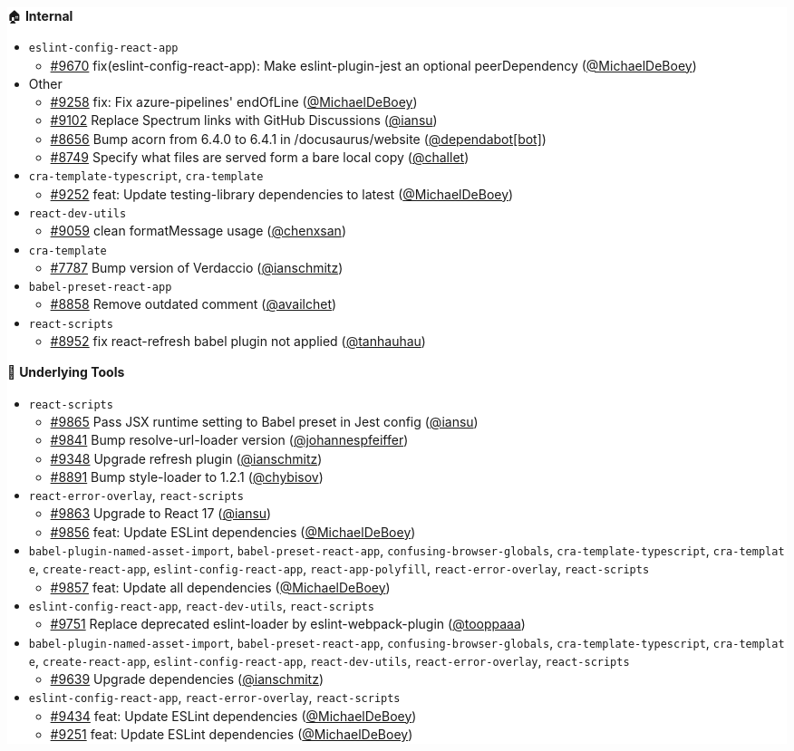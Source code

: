 :house: **Internal**

* `eslint-config-react-app`
  * [#9670](https://github.com/facebook/create-react-app/pull/9670) fix(eslint-config-react-app): Make eslint-plugin-jest an optional peerDependency ([@MichaelDeBoey](https://github.com/MichaelDeBoey))
* Other
  * [#9258](https://github.com/facebook/create-react-app/pull/9258) fix: Fix azure-pipelines' endOfLine ([@MichaelDeBoey](https://github.com/MichaelDeBoey))
  * [#9102](https://github.com/facebook/create-react-app/pull/9102) Replace Spectrum links with GitHub Discussions ([@iansu](https://github.com/iansu))
  * [#8656](https://github.com/facebook/create-react-app/pull/8656) Bump acorn from 6.4.0 to 6.4.1 in /docusaurus/website ([@dependabot\[bot\]](https://github.com/apps/dependabot))
  * [#8749](https://github.com/facebook/create-react-app/pull/8749) Specify what files are served form a bare local copy ([@challet](https://github.com/challet))
* `cra-template-typescript`, `cra-template`
  * [#9252](https://github.com/facebook/create-react-app/pull/9252) feat: Update testing-library dependencies to latest ([@MichaelDeBoey](https://github.com/MichaelDeBoey))
* `react-dev-utils`
  * [#9059](https://github.com/facebook/create-react-app/pull/9059) clean formatMessage usage ([@chenxsan](https://github.com/chenxsan))
* `cra-template`
  * [#7787](https://github.com/facebook/create-react-app/pull/7787) Bump version of Verdaccio ([@ianschmitz](https://github.com/ianschmitz))
* `babel-preset-react-app`
  * [#8858](https://github.com/facebook/create-react-app/pull/8858) Remove outdated comment ([@availchet](https://github.com/availchet))
* `react-scripts`
  * [#8952](https://github.com/facebook/create-react-app/pull/8952) fix react-refresh babel plugin not applied ([@tanhauhau](https://github.com/tanhauhau))

:hammer: **Underlying Tools**

* `react-scripts`
  * [#9865](https://github.com/facebook/create-react-app/pull/9865) Pass JSX runtime setting to Babel preset in Jest config ([@iansu](https://github.com/iansu))
  * [#9841](https://github.com/facebook/create-react-app/pull/9841) Bump resolve-url-loader version ([@johannespfeiffer](https://github.com/johannespfeiffer))
  * [#9348](https://github.com/facebook/create-react-app/pull/9348) Upgrade refresh plugin ([@ianschmitz](https://github.com/ianschmitz))
  * [#8891](https://github.com/facebook/create-react-app/pull/8891) Bump style-loader to 1.2.1 ([@chybisov](https://github.com/chybisov))
* `react-error-overlay`, `react-scripts`
  * [#9863](https://github.com/facebook/create-react-app/pull/9863) Upgrade to React 17 ([@iansu](https://github.com/iansu))
  * [#9856](https://github.com/facebook/create-react-app/pull/9856) feat: Update ESLint dependencies ([@MichaelDeBoey](https://github.com/MichaelDeBoey))
* `babel-plugin-named-asset-import`, `babel-preset-react-app`, `confusing-browser-globals`, `cra-template-typescript`, `cra-template`, `create-react-app`, `eslint-config-react-app`, `react-app-polyfill`, `react-error-overlay`, `react-scripts`
  * [#9857](https://github.com/facebook/create-react-app/pull/9857) feat: Update all dependencies ([@MichaelDeBoey](https://github.com/MichaelDeBoey))
* `eslint-config-react-app`, `react-dev-utils`, `react-scripts`
  * [#9751](https://github.com/facebook/create-react-app/pull/9751) Replace deprecated eslint-loader by eslint-webpack-plugin ([@tooppaaa](https://github.com/tooppaaa))
* `babel-plugin-named-asset-import`, `babel-preset-react-app`, `confusing-browser-globals`, `cra-template-typescript`, `cra-template`, `create-react-app`, `eslint-config-react-app`, `react-dev-utils`, `react-error-overlay`, `react-scripts`
  * [#9639](https://github.com/facebook/create-react-app/pull/9639) Upgrade dependencies ([@ianschmitz](https://github.com/ianschmitz))
* `eslint-config-react-app`, `react-error-overlay`, `react-scripts`
  * [#9434](https://github.com/facebook/create-react-app/pull/9434) feat: Update ESLint dependencies ([@MichaelDeBoey](https://github.com/MichaelDeBoey))
  * [#9251](https://github.com/facebook/create-react-app/pull/9251) feat: Update ESLint dependencies ([@MichaelDeBoey](https://github.com/MichaelDeBoey))